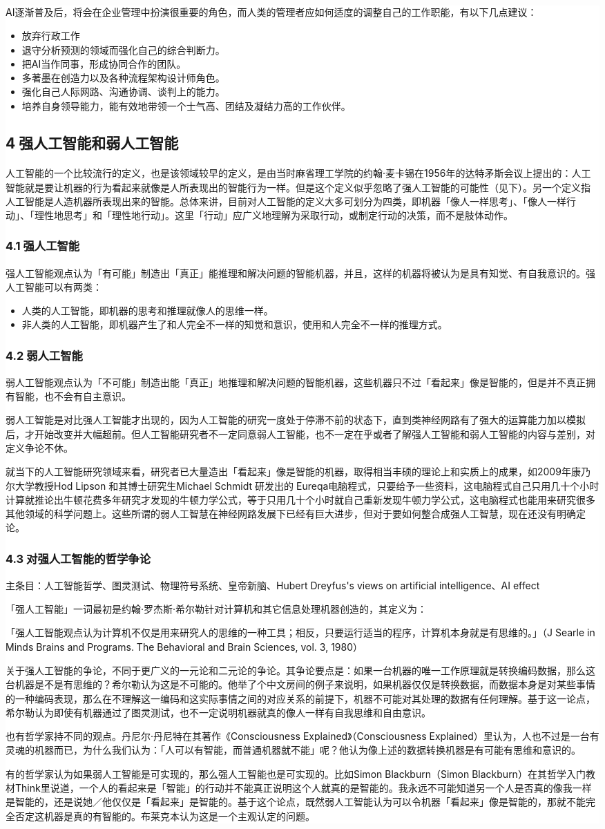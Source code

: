 AI逐渐普及后，将会在企业管理中扮演很重要的角色，而人类的管理者应如何适度的调整自己的工作职能，有以下几点建议：

* 放弃行政工作
* 退守分析预测的领域而强化自己的综合判断力。
* 把AI当作同事，形成协同合作的团队。
* 多著墨在创造力以及各种流程架构设计师角色。
* 强化自己人际网路、沟通协调、谈判上的能力。
* 培养自身领导能力，能有效地带领一个士气高、团结及凝结力高的工作伙伴。



## 4 强人工智能和弱人工智能

人工智能的一个比较流行的定义，也是该领域较早的定义，是由当时麻省理工学院的约翰·麦卡锡在1956年的达特矛斯会议上提出的：人工智能就是要让机器的行为看起来就像是人所表现出的智能行为一样。但是这个定义似乎忽略了强人工智能的可能性（见下）。另一个定义指人工智能是人造机器所表现出来的智能。总体来讲，目前对人工智能的定义大多可划分为四类，即机器「像人一样思考」、「像人一样行动」、「理性地思考」和「理性地行动」。这里「行动」应广义地理解为采取行动，或制定行动的决策，而不是肢体动作。



### 4.1 强人工智能

强人工智能观点认为「有可能」制造出「真正」能推理和解决问题的智能机器，并且，这样的机器将被认为是具有知觉、有自我意识的。强人工智能可以有两类：

* 人类的人工智能，即机器的思考和推理就像人的思维一样。
* 非人类的人工智能，即机器产生了和人完全不一样的知觉和意识，使用和人完全不一样的推理方式。



### 4.2 弱人工智能

弱人工智能观点认为「不可能」制造出能「真正」地推理和解决问题的智能机器，这些机器只不过「看起来」像是智能的，但是并不真正拥有智能，也不会有自主意识。

弱人工智能是对比强人工智能才出现的，因为人工智能的研究一度处于停滞不前的状态下，直到类神经网路有了强大的运算能力加以模拟后，才开始改变并大幅超前。但人工智能研究者不一定同意弱人工智能，也不一定在乎或者了解强人工智能和弱人工智能的内容与差别，对定义争论不休。

就当下的人工智能研究领域来看，研究者已大量造出「看起来」像是智能的机器，取得相当丰硕的理论上和实质上的成果，如2009年康乃尔大学教授Hod Lipson 和其博士研究生Michael Schmidt 研发出的 Eureqa电脑程式，只要给予一些资料，这电脑程式自己只用几十个小时计算就推论出牛顿花费多年研究才发现的牛顿力学公式，等于只用几十个小时就自己重新发现牛顿力学公式，这电脑程式也能用来研究很多其他领域的科学问题上。这些所谓的弱人工智慧在神经网路发展下已经有巨大进步，但对于要如何整合成强人工智慧，现在还没有明确定论。



### 4.3 对强人工智能的哲学争论

主条目：人工智能哲学、图灵测试、物理符号系统、皇帝新脑、Hubert Dreyfus's views on artificial intelligence、AI effect

「强人工智能」一词最初是约翰·罗杰斯·希尔勒针对计算机和其它信息处理机器创造的，其定义为：

「强人工智能观点认为计算机不仅是用来研究人的思维的一种工具；相反，只要运行适当的程序，计算机本身就是有思维的。」（J Searle in Minds Brains and Programs. The Behavioral and Brain Sciences, vol. 3, 1980）

关于强人工智能的争论，不同于更广义的一元论和二元论的争论。其争论要点是：如果一台机器的唯一工作原理就是转换编码数据，那么这台机器是不是有思维的？希尔勒认为这是不可能的。他举了个中文房间的例子来说明，如果机器仅仅是转换数据，而数据本身是对某些事情的一种编码表现，那么在不理解这一编码和这实际事情之间的对应关系的前提下，机器不可能对其处理的数据有任何理解。基于这一论点，希尔勒认为即使有机器通过了图灵测试，也不一定说明机器就真的像人一样有自我思维和自由意识。

也有哲学家持不同的观点。丹尼尔·丹尼特在其著作《Consciousness Explained》（Consciousness Explained）里认为，人也不过是一台有灵魂的机器而已，为什么我们认为：「人可以有智能，而普通机器就不能」呢？他认为像上述的数据转换机器是有可能有思维和意识的。

有的哲学家认为如果弱人工智能是可实现的，那么强人工智能也是可实现的。比如Simon Blackburn（Simon Blackburn）在其哲学入门教材Think里说道，一个人的看起来是「智能」的行动并不能真正说明这个人就真的是智能的。我永远不可能知道另一个人是否真的像我一样是智能的，还是说她／他仅仅是「看起来」是智能的。基于这个论点，既然弱人工智能认为可以令机器「看起来」像是智能的，那就不能完全否定这机器是真的有智能的。布莱克本认为这是一个主观认定的问题。
